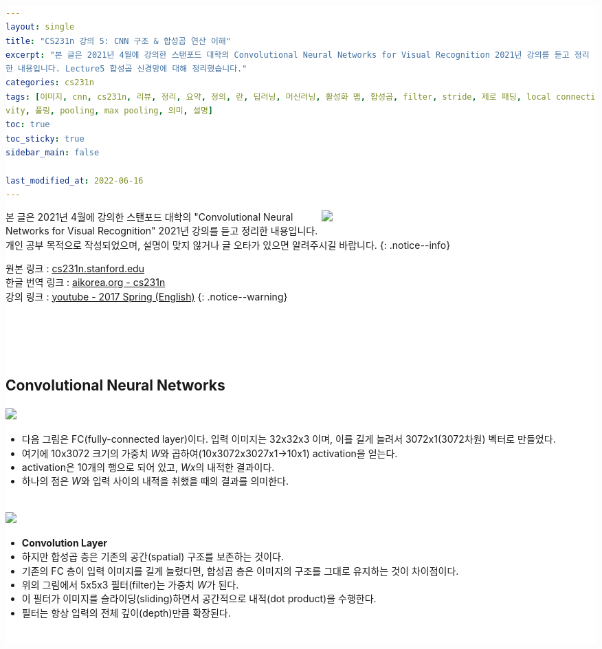 ```yaml
---
layout: single
title: "CS231n 강의 5: CNN 구조 & 합성곱 연산 이해"
excerpt: "본 글은 2021년 4월에 강의한 스탠포드 대학의 Convolutional Neural Networks for Visual Recognition 2021년 강의를 듣고 정리한 내용입니다. Lecture5 합성곱 신경망에 대해 정리했습니다."
categories: cs231n
tags: [이미지, cnn, cs231n, 리뷰, 정리, 요약, 정의, 란, 딥러닝, 머신러닝, 활성화 맵, 합성곱, filter, stride, 제로 패딩, local connectivity, 풀링, pooling, max pooling, 의미, 설명]
toc: true 
toc_sticky: true
sidebar_main: false

last_modified_at: 2022-06-16
---
```


<img align='right' width='400' src='https://user-images.githubusercontent.com/78655692/164730055-82d8bcf2-5dab-42e4-b408-9c7e341fc418.png'>
본 글은 2021년 4월에 강의한 스탠포드 대학의 "Convolutional Neural Networks for Visual Recognition" 2021년 강의를 듣고 정리한 내용입니다. <br> 개인 공부 목적으로 작성되었으며, 설명이 맞지 않거나 글 오타가 있으면 알려주시길 바랍니다.
{: .notice--info}

원본 링크 : [cs231n.stanford.edu](http://cs231n.stanford.edu/)<br> 한글 번역 링크 : [aikorea.org - cs231n](http://aikorea.org/cs231n/) <br> 강의 링크 : [youtube - 2017 Spring (English)](https://www.youtube.com/playlist?list=PL3FW7Lu3i5JvHM8ljYj-zLfQRF3EO8sYv)
{: .notice--warning}

<br>
<br>
<br>

## Convolutional Neural Networks

<img src='https://user-images.githubusercontent.com/78655692/164737585-92325497-c174-4931-9b51-e9e35e3b3d4a.png' width=650>

- 다음 그림은 FC(fully-connected layer)이다. 입력 이미지는 32x32x3 이며, 이를 길게 늘려서 3072x1(3072차원) 벡터로 만들었다.
- 여기에 10x3072 크기의 가중치 $W$와 곱하여(10x3072x3027x1->10x1) activation을 얻는다.
- activation은 10개의 행으로 되어 있고, $Wx$의 내적한 결과이다. 
- 하나의 점은 $W$와 입력 사이의 내적을 취했을 때의 결과를 의미한다.

<br>

<img src='https://user-images.githubusercontent.com/78655692/164744878-b7231eb9-7e21-45e4-b45f-152cc8f231ae.png' width=650>

- **Convolution Layer**
- 하지만 합성곱 층은 기존의 공간(spatial) 구조를 보존하는 것이다.
- 기존의 FC 층이 입력 이미지를 길게 늘렸다면, 합성곱 층은 이미지의 구조를 그대로 유지하는 것이 차이점이다.
- 위의 그림에서 5x5x3 필터(filter)는 가중치 $W$가 된다.
- 이 필터가 이미지를 슬라이딩(sliding)하면서 공간적으로 내적(dot product)을 수행한다.
- 필터는 항상 입력의 전체 깊이(depth)만큼 확장된다.

<br>


[^1]: [Intuitively Understanding Convolutions for Deep Learning - Irhum Shafkat](https://towardsdatascience.com/intuitively-understanding-convolutions-for-deep-learning-1f6f42faee1)
[^2]: [한땀한땀 딥러닝 컴퓨터 비전 백과사전 - wikidocs](https://wikidocs.net/147019)